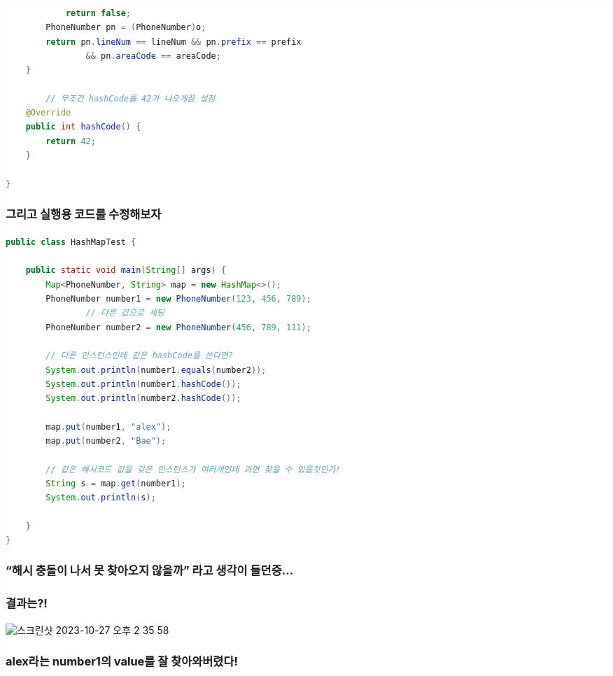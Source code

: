 ```java
            return false;
        PhoneNumber pn = (PhoneNumber)o;
        return pn.lineNum == lineNum && pn.prefix == prefix
                && pn.areaCode == areaCode;
    }
		
		// 무조건 hashCode를 42가 나오게끔 설정
    @Override
    public int hashCode() {
        return 42;
    }

}
```

### 그리고 실행용 코드를 수정해보자

```java
public class HashMapTest {

    public static void main(String[] args) {
        Map<PhoneNumber, String> map = new HashMap<>();
        PhoneNumber number1 = new PhoneNumber(123, 456, 789);
				// 다른 값으로 세팅
        PhoneNumber number2 = new PhoneNumber(456, 789, 111);

        // 다른 인스턴스인데 같은 hashCode를 쓴다면?
        System.out.println(number1.equals(number2));
        System.out.println(number1.hashCode());
        System.out.println(number2.hashCode());

        map.put(number1, "alex");
        map.put(number2, "Bae");

        // 같은 해시코드 값을 갖은 인스턴스가 여러개인데 과연 찾을 수 있을것인가!
        String s = map.get(number1);
        System.out.println(s);

    }
}
```

### “해시 충돌이 나서 못 찾아오지 않을까” 라고 생각이 들던중…

### 결과는?!

![스크린샷 2023-10-27 오후 2 35 58](https://github.com/effective-java-study-with-business/effective-java/assets/79031788/7d5aebc6-c9b7-4938-9b56-581fa38405d4)


### alex라는 number1의 value를 잘 찾아와버렸다!
